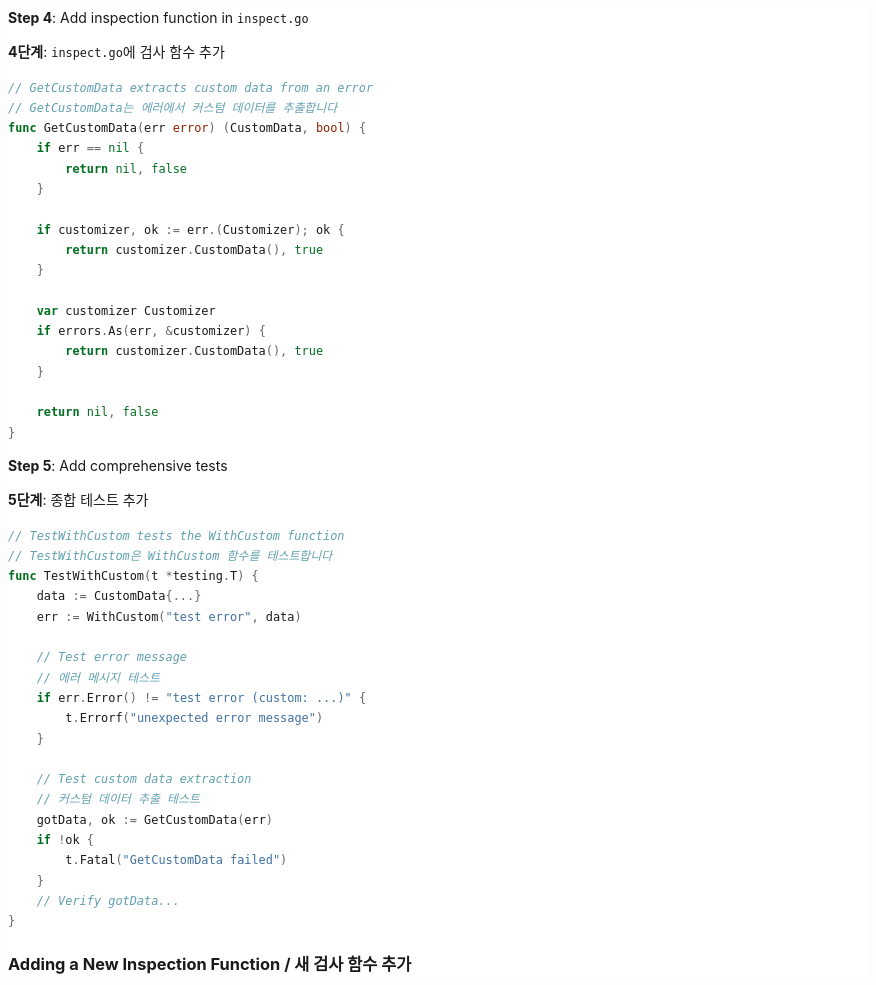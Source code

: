 **Step 4**: Add inspection function in `inspect.go`

**4단계**: `inspect.go`에 검사 함수 추가

```go
// GetCustomData extracts custom data from an error
// GetCustomData는 에러에서 커스텀 데이터를 추출합니다
func GetCustomData(err error) (CustomData, bool) {
    if err == nil {
        return nil, false
    }

    if customizer, ok := err.(Customizer); ok {
        return customizer.CustomData(), true
    }

    var customizer Customizer
    if errors.As(err, &customizer) {
        return customizer.CustomData(), true
    }

    return nil, false
}
```

**Step 5**: Add comprehensive tests

**5단계**: 종합 테스트 추가

```go
// TestWithCustom tests the WithCustom function
// TestWithCustom은 WithCustom 함수를 테스트합니다
func TestWithCustom(t *testing.T) {
    data := CustomData{...}
    err := WithCustom("test error", data)

    // Test error message
    // 에러 메시지 테스트
    if err.Error() != "test error (custom: ...)" {
        t.Errorf("unexpected error message")
    }

    // Test custom data extraction
    // 커스텀 데이터 추출 테스트
    gotData, ok := GetCustomData(err)
    if !ok {
        t.Fatal("GetCustomData failed")
    }
    // Verify gotData...
}
```

### Adding a New Inspection Function / 새 검사 함수 추가
